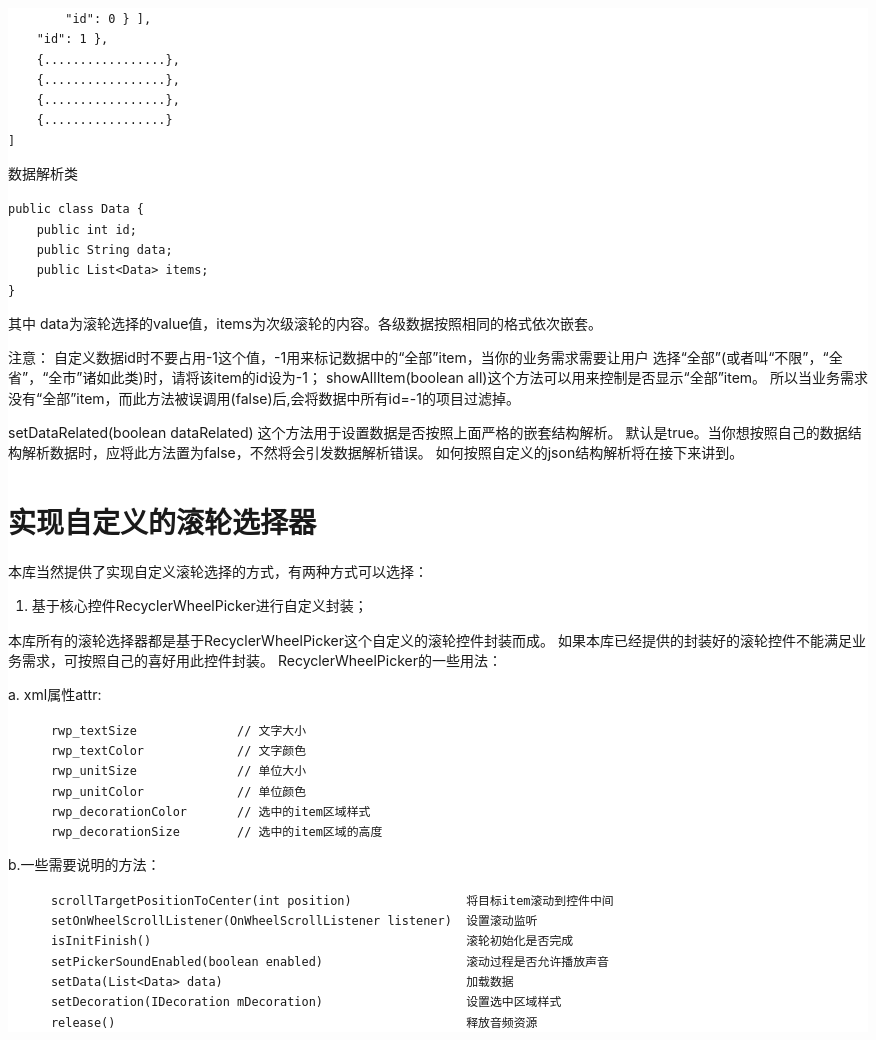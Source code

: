 ```
        "id": 0 } ],
    "id": 1 },
    {.................},
    {.................},
    {.................},
    {.................}
]
```
数据解析类
```
public class Data {
    public int id;
    public String data;
    public List<Data> items;
}
```
其中 data为滚轮选择的value值，items为次级滚轮的内容。各级数据按照相同的格式依次嵌套。

注意：
  自定义数据id时不要占用-1这个值，-1用来标记数据中的“全部”item，当你的业务需求需要让用户
选择“全部”(或者叫“不限”，“全省”，“全市”诸如此类)时，请将该item的id设为-1；
showAllItem(boolean all)这个方法可以用来控制是否显示“全部”item。
所以当业务需求没有“全部”item，而此方法被误调用(false)后,会将数据中所有id=-1的项目过滤掉。

  setDataRelated(boolean dataRelated) 这个方法用于设置数据是否按照上面严格的嵌套结构解析。
默认是true。当你想按照自己的数据结构解析数据时，应将此方法置为false，不然将会引发数据解析错误。
如何按照自定义的json结构解析将在接下来讲到。

# 实现自定义的滚轮选择器
本库当然提供了实现自定义滚轮选择的方式，有两种方式可以选择：

  1. 基于核心控件RecyclerWheelPicker进行自定义封装；

  本库所有的滚轮选择器都是基于RecyclerWheelPicker这个自定义的滚轮控件封装而成。
  如果本库已经提供的封装好的滚轮控件不能满足业务需求，可按照自己的喜好用此控件封装。
  RecyclerWheelPicker的一些用法：

a. xml属性attr:

```
      rwp_textSize              // 文字大小
      rwp_textColor             // 文字颜色
      rwp_unitSize              // 单位大小
      rwp_unitColor             // 单位颜色
      rwp_decorationColor       // 选中的item区域样式
      rwp_decorationSize        // 选中的item区域的高度
```


b.一些需要说明的方法：

```
      scrollTargetPositionToCenter(int position)                将目标item滚动到控件中间
      setOnWheelScrollListener(OnWheelScrollListener listener)  设置滚动监听
      isInitFinish()                                            滚轮初始化是否完成
      setPickerSoundEnabled(boolean enabled)                    滚动过程是否允许播放声音
      setData(List<Data> data)                                  加载数据
      setDecoration(IDecoration mDecoration)                    设置选中区域样式
      release()                                                 释放音频资源
```
